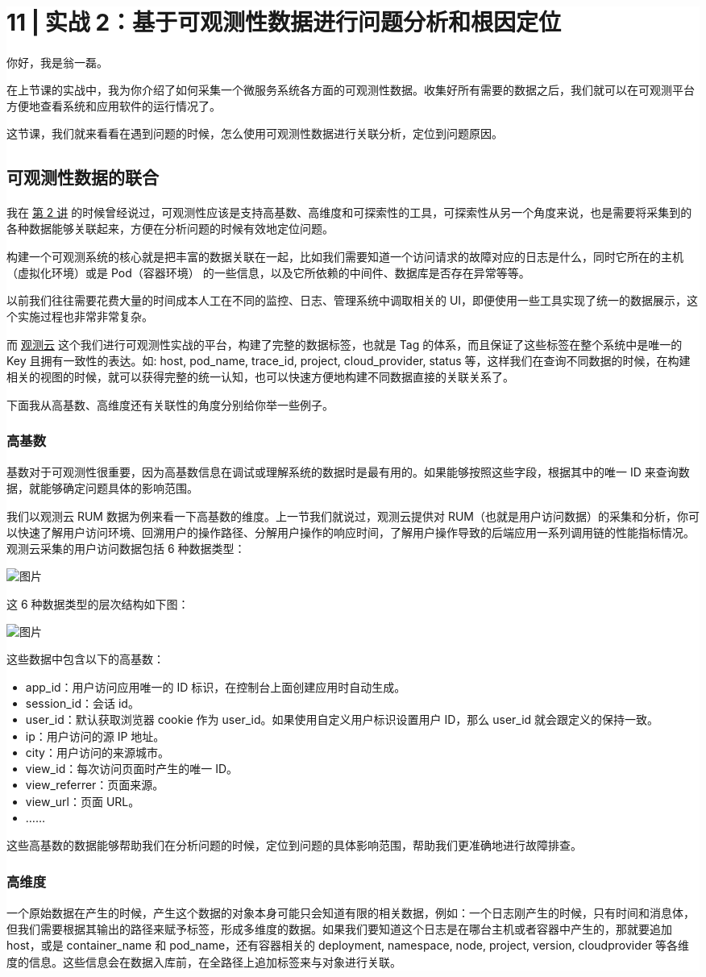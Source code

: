 # 11 | 实战 2：基于可观测性数据进行问题分析和根因定位
你好，我是翁一磊。

在上节课的实战中，我为你介绍了如何采集一个微服务系统各方面的可观测性数据。收集好所有需要的数据之后，我们就可以在可观测平台方便地查看系统和应用软件的运行情况了。

这节课，我们就来看看在遇到问题的时候，怎么使用可观测性数据进行关联分析，定位到问题原因。

## 可观测性数据的联合

我在 [第 2 讲](https://time.geekbang.org/column/article/567891) 的时候曾经说过，可观测性应该是支持高基数、高维度和可探索性的工具，可探索性从另一个角度来说，也是需要将采集到的各种数据能够关联起来，方便在分析问题的时候有效地定位问题。

构建一个可观测系统的核心就是把丰富的数据关联在一起，比如我们需要知道一个访问请求的故障对应的日志是什么，同时它所在的主机（虚拟化环境）或是 Pod（容器环境） 的一些信息，以及它所依赖的中间件、数据库是否存在异常等等。

以前我们往往需要花费大量的时间成本人工在不同的监控、日志、管理系统中调取相关的 UI，即便使用一些工具实现了统一的数据展示，这个实施过程也非常非常复杂。

而 [观测云](https://www.guance.com/) 这个我们进行可观测性实战的平台，构建了完整的数据标签，也就是 Tag 的体系，而且保证了这些标签在整个系统中是唯一的 Key 且拥有一致性的表达。如: host, pod\_name, trace\_id, project, cloud\_provider, status 等，这样我们在查询不同数据的时候，在构建相关的视图的时候，就可以获得完整的统一认知，也可以快速方便地构建不同数据直接的关联关系了。

下面我从高基数、高维度还有关联性的角度分别给你举一些例子。

### 高基数

基数对于可观测性很重要，因为高基数信息在调试或理解系统的数据时是最有用的。如果能够按照这些字段，根据其中的唯一 ID 来查询数据，就能够确定问题具体的影响范围。

我们以观测云 RUM 数据为例来看一下高基数的维度。上一节我们就说过，观测云提供对 RUM（也就是用户访问数据）的采集和分析，你可以快速了解用户访问环境、回溯用户的操作路径、分解用户操作的响应时间，了解用户操作导致的后端应用一系列调用链的性能指标情况。观测云采集的用户访问数据包括 6 种数据类型：

![图片](images/578203/7aff72fc1c9yy34byy3876d7bc2a2205.jpg)

这 6 种数据类型的层次结构如下图：

![图片](images/578203/71570730a5e0c886a16e1a3637077d94.jpg)

这些数据中包含以下的高基数：

- app\_id：用户访问应用唯一的 ID 标识，在控制台上面创建应用时自动生成。
- session\_id：会话 id。
- user\_id：默认获取浏览器 cookie 作为 user\_id。如果使用自定义用户标识设置用户 ID，那么 user\_id 就会跟定义的保持一致。
- ip：用户访问的源 IP 地址。
- city：用户访问的来源城市。
- view\_id：每次访问页面时产生的唯一 ID。
- view\_referrer：页面来源。
- view\_url：页面 URL。
- ……

这些高基数的数据能够帮助我们在分析问题的时候，定位到问题的具体影响范围，帮助我们更准确地进行故障排查。

### 高维度

一个原始数据在产生的时候，产生这个数据的对象本身可能只会知道有限的相关数据，例如：一个日志刚产生的时候，只有时间和消息体，但我们需要根据其输出的路径来赋予标签，形成多维度的数据。如果我们要知道这个日志是在哪台主机或者容器中产生的，那就要追加 host，或是 container\_name 和 pod\_name，还有容器相关的 deployment, namespace, node, project, version, cloudprovider 等各维度的信息。这些信息会在数据入库前，在全路径上追加标签来与对象进行关联。
